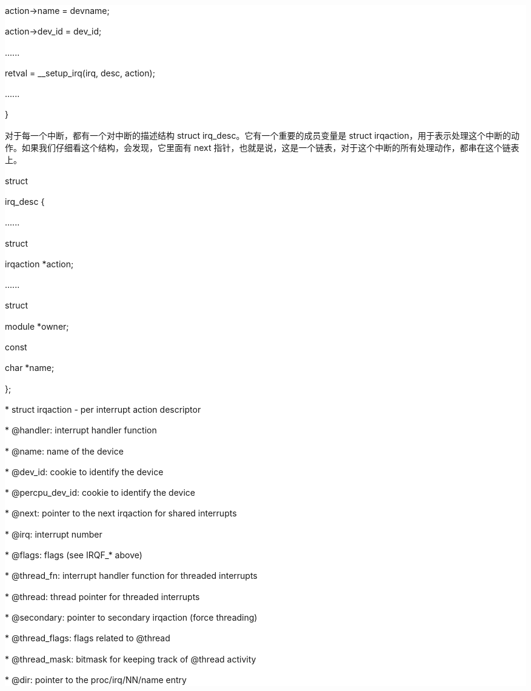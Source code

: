 action->name = devname;

action->dev\_id = dev\_id;

......

retval = \_\_setup\_irq(irq, desc, action);

......

}

对于每一个中断，都有一个对中断的描述结构 struct irq_desc。它有一个重要的成员变量是 struct irqaction，用于表示处理这个中断的动作。如果我们仔细看这个结构，会发现，它里面有 next 指针，也就是说，这是一个链表，对于这个中断的所有处理动作，都串在这个链表上。

struct 

 irq_desc {

......

struct 

 irqaction *action;

......

struct 

 module *owner;

const 

 char *name;

};

\* struct irqaction - per interrupt action descriptor

\* @handler: interrupt handler function

\* @name: name of the device

\* @dev_id: cookie to identify the device

\* @percpu\_dev\_id: cookie to identify the device

\* @next: pointer to the next irqaction for shared interrupts

\* @irq: interrupt number

\* @flags: flags (see IRQF_* above)

\* @thread_fn: interrupt handler function for threaded interrupts

\* @thread: thread pointer for threaded interrupts

\* @secondary: pointer to secondary irqaction (force threading)

\* @thread_flags: flags related to @thread

\* @thread_mask: bitmask for keeping track of @thread activity

\* @dir: pointer to the proc/irq/NN/name entry
